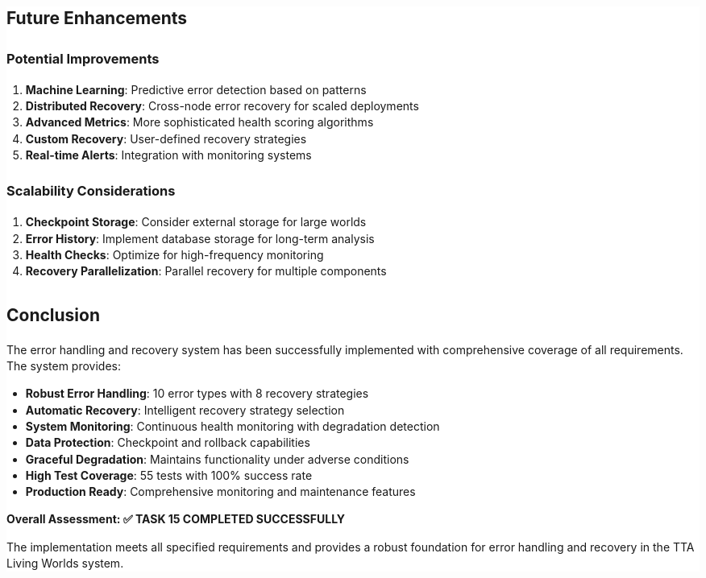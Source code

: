 ## Future Enhancements

### Potential Improvements
1. **Machine Learning**: Predictive error detection based on patterns
2. **Distributed Recovery**: Cross-node error recovery for scaled deployments
3. **Advanced Metrics**: More sophisticated health scoring algorithms
4. **Custom Recovery**: User-defined recovery strategies
5. **Real-time Alerts**: Integration with monitoring systems

### Scalability Considerations
1. **Checkpoint Storage**: Consider external storage for large worlds
2. **Error History**: Implement database storage for long-term analysis
3. **Health Checks**: Optimize for high-frequency monitoring
4. **Recovery Parallelization**: Parallel recovery for multiple components

## Conclusion

The error handling and recovery system has been successfully implemented with comprehensive coverage of all requirements. The system provides:

- **Robust Error Handling**: 10 error types with 8 recovery strategies
- **Automatic Recovery**: Intelligent recovery strategy selection
- **System Monitoring**: Continuous health monitoring with degradation detection
- **Data Protection**: Checkpoint and rollback capabilities
- **Graceful Degradation**: Maintains functionality under adverse conditions
- **High Test Coverage**: 55 tests with 100% success rate
- **Production Ready**: Comprehensive monitoring and maintenance features

**Overall Assessment: ✅ TASK 15 COMPLETED SUCCESSFULLY**

The implementation meets all specified requirements and provides a robust foundation for error handling and recovery in the TTA Living Worlds system.